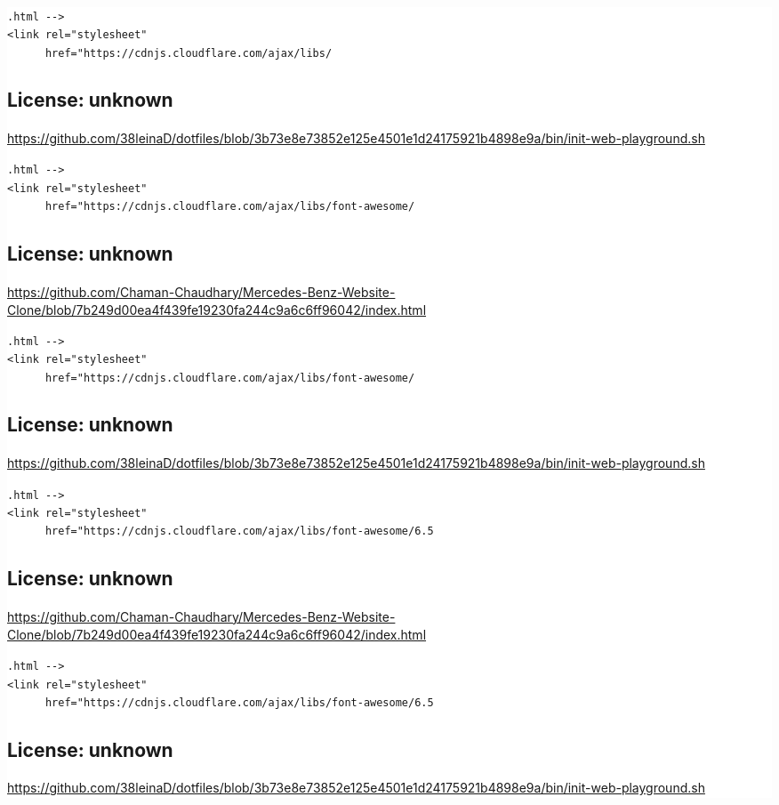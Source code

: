```
.html -->
<link rel="stylesheet" 
      href="https://cdnjs.cloudflare.com/ajax/libs/
```


## License: unknown
https://github.com/38leinaD/dotfiles/blob/3b73e8e73852e125e4501e1d24175921b4898e9a/bin/init-web-playground.sh

```
.html -->
<link rel="stylesheet" 
      href="https://cdnjs.cloudflare.com/ajax/libs/font-awesome/
```


## License: unknown
https://github.com/Chaman-Chaudhary/Mercedes-Benz-Website-Clone/blob/7b249d00ea4f439fe19230fa244c9a6c6ff96042/index.html

```
.html -->
<link rel="stylesheet" 
      href="https://cdnjs.cloudflare.com/ajax/libs/font-awesome/
```


## License: unknown
https://github.com/38leinaD/dotfiles/blob/3b73e8e73852e125e4501e1d24175921b4898e9a/bin/init-web-playground.sh

```
.html -->
<link rel="stylesheet" 
      href="https://cdnjs.cloudflare.com/ajax/libs/font-awesome/6.5
```


## License: unknown
https://github.com/Chaman-Chaudhary/Mercedes-Benz-Website-Clone/blob/7b249d00ea4f439fe19230fa244c9a6c6ff96042/index.html

```
.html -->
<link rel="stylesheet" 
      href="https://cdnjs.cloudflare.com/ajax/libs/font-awesome/6.5
```


## License: unknown
https://github.com/38leinaD/dotfiles/blob/3b73e8e73852e125e4501e1d24175921b4898e9a/bin/init-web-playground.sh
